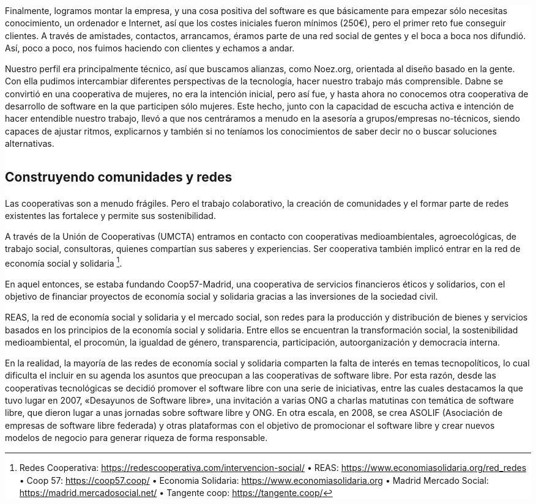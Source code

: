 Finalmente, logramos montar la empresa, y una cosa positiva del software
es que básicamente para empezar sólo necesitas conocimiento, un
ordenador e Internet, así que los costes iniciales fueron mínimos
(250€), pero el primer reto fue conseguir clientes. A través de
amistades, contactos, arrancamos, éramos parte de una red social de
gentes y el boca a boca nos difundió. Así, poco a poco, nos fuimos
haciendo con clientes y echamos a andar.

Nuestro perfil era principalmente técnico, así que buscamos alianzas,
como Noez.org, orientada al diseño basado en la gente. Con ella pudimos
intercambiar diferentes perspectivas de la tecnología, hacer nuestro
trabajo más comprensible. Dabne se convirtió en una cooperativa de
mujeres, no era la intención inicial, pero así fue, y hasta ahora no
conocemos otra cooperativa de desarrollo de software en la que
participen sólo mujeres. Este hecho, junto con la capacidad de escucha
activa e intención de hacer entendible nuestro trabajo, llevó a que nos
centráramos a menudo en la asesoría a grupos/empresas no-técnicos,
siendo capaces de ajustar ritmos, explicarnos y también si no teníamos
los conocimientos de saber decir no o buscar soluciones alternativas.

## Construyendo comunidades y redes

Las cooperativas son a menudo frágiles. Pero el trabajo colaborativo, la
creación de comunidades y el formar parte de redes existentes las
fortalece y permite sus sostenibilidad.

A través de la Unión de Cooperativas (UMCTA) entramos en contacto con
cooperativas medioambientales, agroecológicas, de trabajo social,
consultoras, quienes compartían sus saberes y experiencias. Ser
cooperativa también implicó entrar en la red de economía social y
solidaria [^6].

En aquel entonces, se estaba fundando Coop57-Madrid, una cooperativa de
servicios financieros éticos y solidarios, con el objetivo de financiar
proyectos de economía social y solidaria gracias a las inversiones de la
sociedad civil.

REAS, la red de economía social y solidaria y el mercado social, son
redes para la producción y distribución de bienes y servicios basados en
los principios de la economía social y solidaria. Entre ellos se
encuentran la transformación social, la sostenibilidad medioambiental,
el procomún, la igualdad de género, transparencia, participación,
autoorganización y democracia interna.

En la realidad, la mayoría de las redes de economía social y solidaria
comparten la falta de interés en temas tecnopolíticos, lo cual dificulta
el incluir en su agenda los asuntos que preocupan a las cooperativas de
software libre. Por esta razón, desde las cooperativas tecnológicas se
decidió promover el software libre con una serie de iniciativas, entre
las cuales destacamos la que tuvo lugar en 2007, «Desayunos de Software
libre», una invitación a varias ONG a charlas matutinas con temática de
software libre, que dieron lugar a unas jornadas sobre software libre y
ONG. En otra escala, en 2008, se crea ASOLIF (Asociación de empresas de
software libre federada) y otras plataformas con el objetivo de
promocionar el software libre y crear nuevos modelos de negocio para
generar riqueza de forma responsable.


[^0]: Definición de software libre:  **Libertad 0**: La libertad de usar el programa, con cualquier propósito (uso).  **Liberdad 1**: La libertad de estudiar cómo funciona el programa y modificarlo, adaptándolo a las propias necesidades (estudio).  *Liberdad 2**: La libertad de distribuir copias del programa, con lo cual se puede ayudar a otras usuarias (distribución). **Liberdad 3**: La libertad de mejorar el programa y hacer públicas esas mejoras a las demás, de modo que toda la comunidad se beneficie (mejora).
[^1]: Rise Up: https://riseup.net/ (USA) • Autistici: https://autistici.org/ (ITA) • Free: https://www.free.de/ (GER) • So36: https://so36.net/ (GER) • BOUM: https://www.boum.org/ (FR)  • Nodo50: http://nodo50.org/ (ESP) • Pangea: https://pangea.org/ (ESP) • Immerda: https://www.immerda.ch/ (CH) • Mayfirst/People Link: https://mayfirst.org/ (USA)
[^2]: Consul: https://github.com/AyuntamientoMadrid/consul • Decidim: https://github.com/AjuntamentdeBarcelona/decidim
[^3]: Candela: https://github.com/amnesty/candela • Gong: https://gong.org.es/projects/gor • Oigame: https://github.com/alabs/oigame • Nolotiro: https://github.com/alabs/nolotiro.org • Mecambio: https://www.mecambio.net/
[^4]: Dabne: https://dabne.net/ • Xsto.info: https://xsto.info/ • aLabs: https://alabs.org/ • Semilla del software libre: https://semillasl.net/ • Enreda: https://enreda.coop/ • Gnoxys: https://gnoxys.net/ • Cooperativa Jamgo: https://jamgo.coop/
[^5]: **Algunos proyectos:**: Sindominio: https://sindominio.net/ (ES) • Autistici: https://autistici.org/ (IT) • Samizdat: https://samizdat.net/ (FR) • Espora: https://espora.org/ (MX) • Thing: https://thing.net/ (USA)
[^6]: Redes Cooperativa: https://redescooperativa.com/intervencion-social/ • REAS: https://www.economiasolidaria.org/red_redes • Coop 57: https://coop57.coop/ • Economia Solidaria: https://www.economiasolidaria.org • Madrid Mercado Social: https://madrid.mercadosocial.net/ • Tangente coop: https://tangente.coop/
[^7]: Asolif: https://www.asolif.es/ • Esle: https://esle.eus/ • Olatukoop: https://olatukoop.net
[^8]: **Otras cooperativas, grupos o iniciativas trabajando con tecnología libre:** • Deconstruyendo: https://deconstruyendo.net/ • Interzonas: https://interzonas.info • Talaios: https://talaios.net/ • Shareweb: https://shareweb.es • Reciclanet: https://www.reciclanet.org • Buenaventura; https://www.buenaventura.cc/ • Itaca: https://www.itacaswl.com • Saregune: https://www.saregune.net • Cooptecniques: https://cooptecniques.net/ • **Latin America**: Kefir: https://kefir.red/ • Vedetas: vedetas.org • Tierra comun: https://tierracomun.org/ • Técnicas rudas: https://www.tecnicasrudas.org/